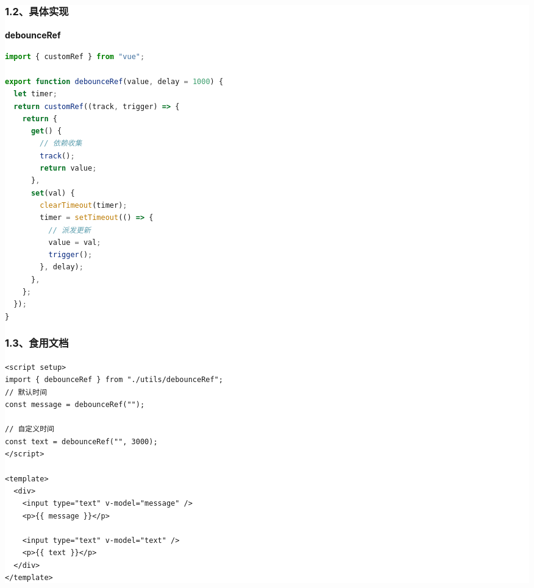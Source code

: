 ```javascript
```

### 1.2、具体实现

**debounceRef**

```javascript
import { customRef } from "vue";

export function debounceRef(value, delay = 1000) {
  let timer;
  return customRef((track, trigger) => {
    return {
      get() {
        // 依赖收集
        track();
        return value;
      },
      set(val) {
        clearTimeout(timer);
        timer = setTimeout(() => {
          // 派发更新
          value = val;
          trigger();
        }, delay);
      },
    };
  });
}
```

### 1.3、食用文档

```vue
<script setup>
import { debounceRef } from "./utils/debounceRef";
// 默认时间
const message = debounceRef("");

// 自定义时间
const text = debounceRef("", 3000);
</script>

<template>
  <div>
    <input type="text" v-model="message" />
    <p>{{ message }}</p>

    <input type="text" v-model="text" />
    <p>{{ text }}</p>
  </div>
</template>
```
